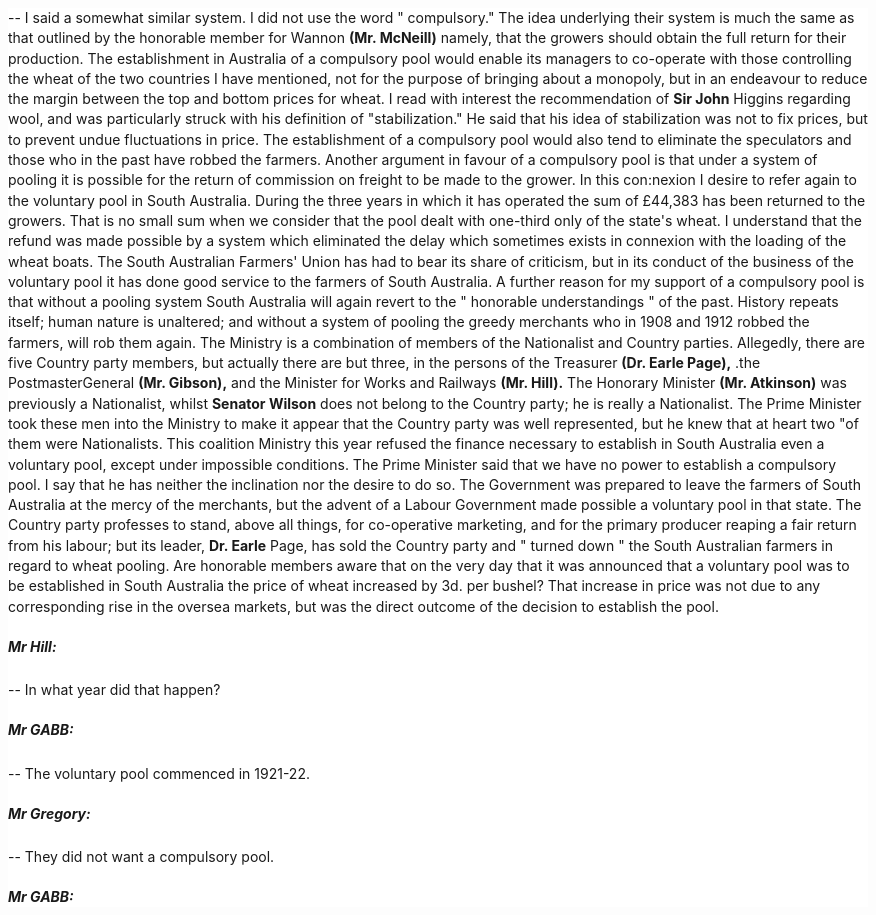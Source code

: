 -- I said a somewhat similar system. I did not use the word " compulsory." The idea underlying their system is much the same as that outlined by the honorable member for Wannon  **(Mr. McNeill)**  namely, that the growers should obtain the full return for their production. The establishment in Australia of a compulsory pool would enable its managers to co-operate with those controlling the wheat of the two countries I have mentioned, not for the purpose of bringing about a monopoly, but in an endeavour to reduce the margin between the top and bottom prices for wheat. I read with interest the recommendation of  **Sir John**  Higgins regarding wool, and was particularly struck with his definition of "stabilization." He said that his idea of stabilization was not to fix prices, but to prevent undue fluctuations in price. The establishment of a compulsory pool would also tend to eliminate the speculators and those who in the past have robbed the farmers. Another argument in favour of a compulsory pool is that under a system of pooling it is possible for the return of commission on freight to be made to the grower. In this con:nexion I desire to refer again to the voluntary pool in South Australia. During the three years in which it has operated the sum of £44,383 has been returned to the growers. That is no small sum when we consider that the pool dealt with one-third only of the state's wheat. I understand that the refund was made possible by a system which eliminated the delay which sometimes exists in connexion with the loading of the wheat boats. The South Australian Farmers' Union has had to bear its share of criticism, but in its conduct of the business of the voluntary pool it has done good service to the farmers of South Australia. A further reason for my support of a compulsory pool is that without a pooling system South Australia will again revert to the " honorable understandings " of the past. History repeats itself; human nature is unaltered; and without a system of pooling the greedy merchants who in 1908 and 1912 robbed the farmers, will rob them again. The Ministry is a combination of members of the Nationalist and Country parties. Allegedly, there are five Country party members, but actually there are but three, in the persons of the Treasurer  **(Dr. Earle Page),**  .the PostmasterGeneral  **(Mr. Gibson),**  and the Minister for Works and Railways  **(Mr. Hill).**  The Honorary Minister  **(Mr. Atkinson)**  was previously a Nationalist, whilst  **Senator Wilson**  does not belong to the Country party; he is really a Nationalist. The Prime Minister took these men into the Ministry to make it appear that the Country party was well represented, but he knew that at heart two "of them were Nationalists. This coalition Ministry this year refused the finance necessary to establish in South Australia even a voluntary pool, except under impossible conditions. The Prime Minister said that we have no power to establish a compulsory pool. I say that he has neither the inclination nor the desire to do so. The Government was prepared to leave the farmers of South Australia at the mercy of the merchants, but the advent of a Labour Government made possible a voluntary pool in that state. The Country party professes to stand, above all things, for co-operative marketing, and for the primary producer reaping a fair return from his labour; but its leader,  **Dr. Earle**  Page, has sold the Country party and " turned down " the South Australian farmers in regard to wheat pooling. Are honorable members aware that on the very day that it was announced that a voluntary pool was to be established in South Australia the price of wheat increased by 3d. per bushel? That increase in price was not due to any corresponding rise in the oversea markets, but was the direct outcome of the decision to establish the pool. 

##### Mr Hill:

--  In what year did that happen? 

##### Mr GABB:

-- The voluntary pool commenced in 1921-22. 

##### Mr Gregory:

--  They did not want a compulsory pool. 

##### Mr GABB:
